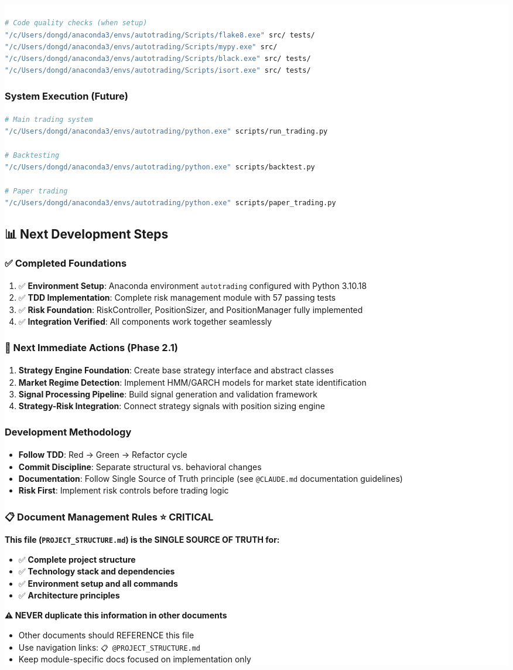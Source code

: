 ```bash

# Code quality checks (when setup)
"/c/Users/dongd/anaconda3/envs/autotrading/Scripts/flake8.exe" src/ tests/
"/c/Users/dongd/anaconda3/envs/autotrading/Scripts/mypy.exe" src/
"/c/Users/dongd/anaconda3/envs/autotrading/Scripts/black.exe" src/ tests/
"/c/Users/dongd/anaconda3/envs/autotrading/Scripts/isort.exe" src/ tests/
```

### **System Execution** (Future)
```bash
# Main trading system
"/c/Users/dongd/anaconda3/envs/autotrading/python.exe" scripts/run_trading.py

# Backtesting
"/c/Users/dongd/anaconda3/envs/autotrading/python.exe" scripts/backtest.py

# Paper trading
"/c/Users/dongd/anaconda3/envs/autotrading/python.exe" scripts/paper_trading.py
```

## 📊 Next Development Steps

### **✅ Completed Foundations**
1. ✅ **Environment Setup**: Anaconda environment `autotrading` configured with Python 3.10.18
2. ✅ **TDD Implementation**: Complete risk management module with 57 passing tests
3. ✅ **Risk Foundation**: RiskController, PositionSizer, and PositionManager fully implemented
4. ✅ **Integration Verified**: All components work together seamlessly

### **🚀 Next Immediate Actions (Phase 2.1)**
1. **Strategy Engine Foundation**: Create base strategy interface and abstract classes
2. **Market Regime Detection**: Implement HMM/GARCH models for market state identification
3. **Signal Processing Pipeline**: Build signal generation and validation framework
4. **Strategy-Risk Integration**: Connect strategy signals with position sizing engine

### **Development Methodology**
- **Follow TDD**: Red → Green → Refactor cycle
- **Commit Discipline**: Separate structural vs. behavioral changes
- **Documentation**: Follow Single Source of Truth principle (see `@CLAUDE.md` documentation guidelines)
- **Risk First**: Implement risk controls before trading logic

### **📋 Document Management Rules** ⭐ **CRITICAL**

**This file (`PROJECT_STRUCTURE.md`) is the SINGLE SOURCE OF TRUTH for:**
- ✅ **Complete project structure**
- ✅ **Technology stack and dependencies**
- ✅ **Environment setup and all commands**
- ✅ **Architecture principles**

**⚠️ NEVER duplicate this information in other documents**
- Other documents should REFERENCE this file
- Use navigation links: `📋 @PROJECT_STRUCTURE.md`
- Keep module-specific docs focused on implementation only
